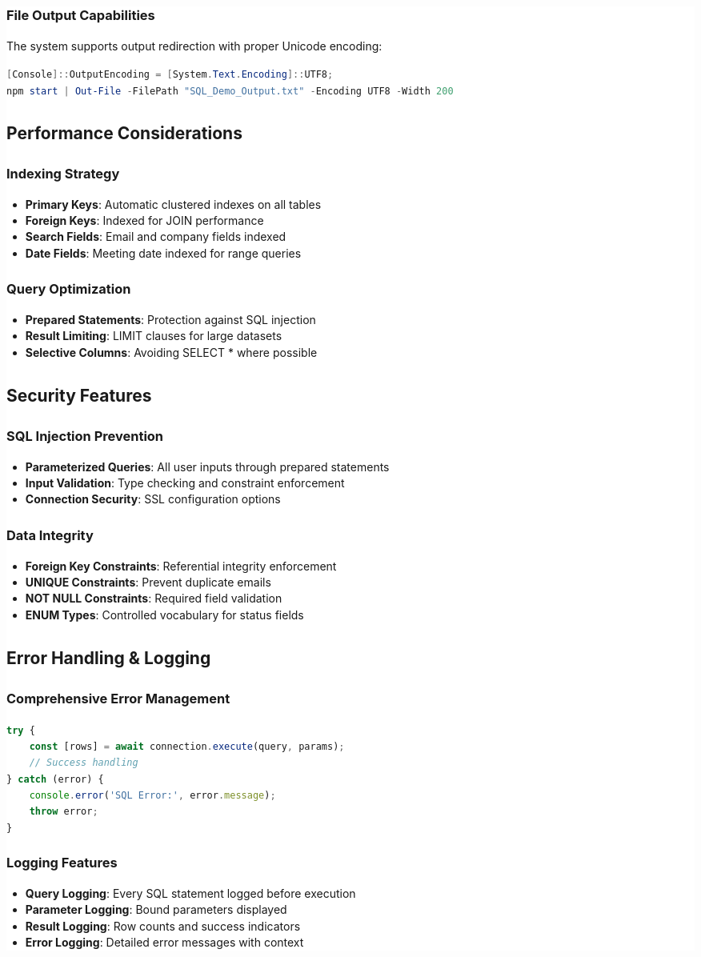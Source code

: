 ### File Output Capabilities
The system supports output redirection with proper Unicode encoding:
```powershell
[Console]::OutputEncoding = [System.Text.Encoding]::UTF8; 
npm start | Out-File -FilePath "SQL_Demo_Output.txt" -Encoding UTF8 -Width 200
```

## Performance Considerations

### Indexing Strategy
- **Primary Keys**: Automatic clustered indexes on all tables
- **Foreign Keys**: Indexed for JOIN performance
- **Search Fields**: Email and company fields indexed
- **Date Fields**: Meeting date indexed for range queries

### Query Optimization
- **Prepared Statements**: Protection against SQL injection
- **Result Limiting**: LIMIT clauses for large datasets
- **Selective Columns**: Avoiding SELECT * where possible

## Security Features

### SQL Injection Prevention
- **Parameterized Queries**: All user inputs through prepared statements
- **Input Validation**: Type checking and constraint enforcement
- **Connection Security**: SSL configuration options

### Data Integrity
- **Foreign Key Constraints**: Referential integrity enforcement
- **UNIQUE Constraints**: Prevent duplicate emails
- **NOT NULL Constraints**: Required field validation
- **ENUM Types**: Controlled vocabulary for status fields

## Error Handling & Logging

### Comprehensive Error Management
```javascript
try {
    const [rows] = await connection.execute(query, params);
    // Success handling
} catch (error) {
    console.error('SQL Error:', error.message);
    throw error;
}
```

### Logging Features
- **Query Logging**: Every SQL statement logged before execution
- **Parameter Logging**: Bound parameters displayed
- **Result Logging**: Row counts and success indicators
- **Error Logging**: Detailed error messages with context
